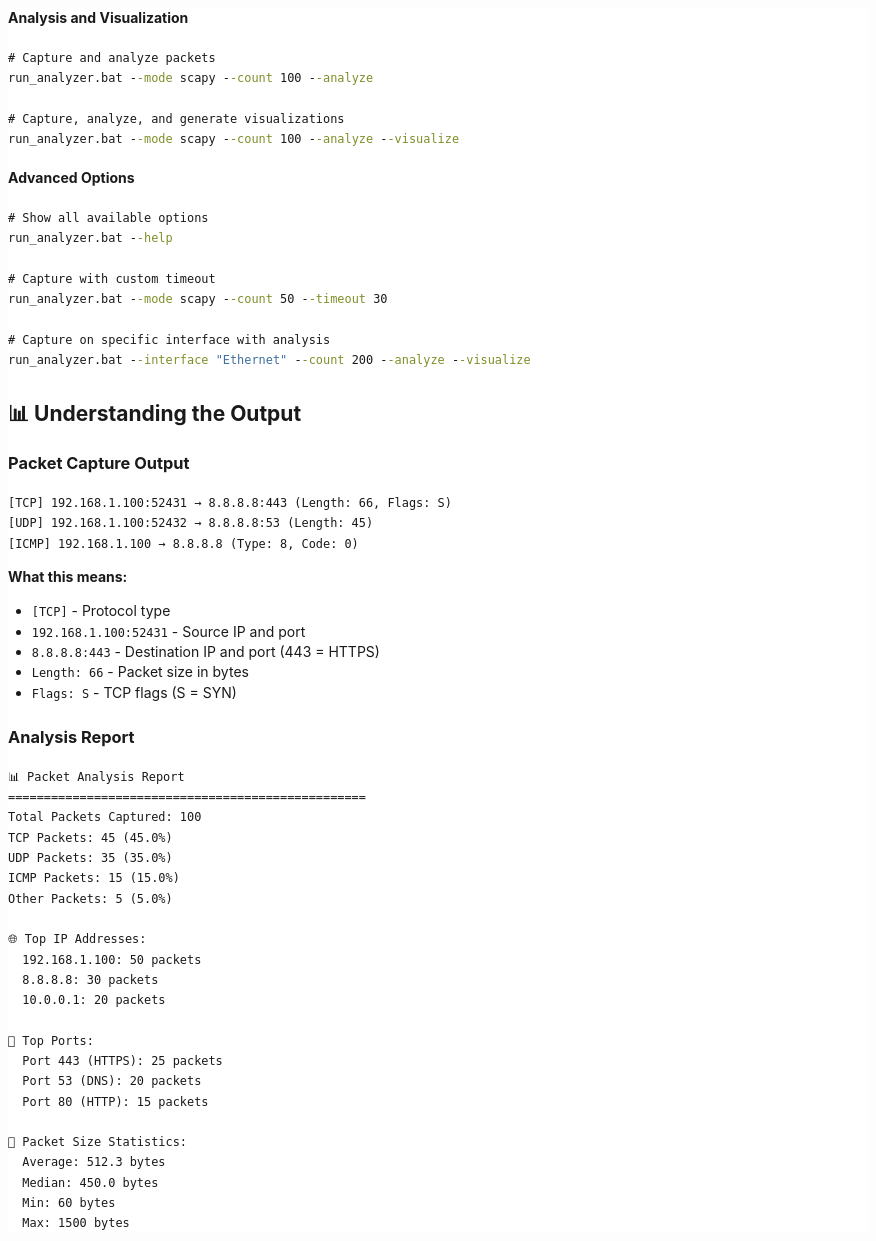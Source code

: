 #### Analysis and Visualization
```cmd
# Capture and analyze packets
run_analyzer.bat --mode scapy --count 100 --analyze

# Capture, analyze, and generate visualizations
run_analyzer.bat --mode scapy --count 100 --analyze --visualize
```

#### Advanced Options
```cmd
# Show all available options
run_analyzer.bat --help

# Capture with custom timeout
run_analyzer.bat --mode scapy --count 50 --timeout 30

# Capture on specific interface with analysis
run_analyzer.bat --interface "Ethernet" --count 200 --analyze --visualize
```

## 📊 Understanding the Output

### Packet Capture Output
```
[TCP] 192.168.1.100:52431 → 8.8.8.8:443 (Length: 66, Flags: S)
[UDP] 192.168.1.100:52432 → 8.8.8.8:53 (Length: 45)
[ICMP] 192.168.1.100 → 8.8.8.8 (Type: 8, Code: 0)
```

**What this means:**
- `[TCP]` - Protocol type
- `192.168.1.100:52431` - Source IP and port
- `8.8.8.8:443` - Destination IP and port (443 = HTTPS)
- `Length: 66` - Packet size in bytes
- `Flags: S` - TCP flags (S = SYN)

### Analysis Report
```
📊 Packet Analysis Report
==================================================
Total Packets Captured: 100
TCP Packets: 45 (45.0%)
UDP Packets: 35 (35.0%)
ICMP Packets: 15 (15.0%)
Other Packets: 5 (5.0%)

🌐 Top IP Addresses:
  192.168.1.100: 50 packets
  8.8.8.8: 30 packets
  10.0.0.1: 20 packets

🔌 Top Ports:
  Port 443 (HTTPS): 25 packets
  Port 53 (DNS): 20 packets
  Port 80 (HTTP): 15 packets

📏 Packet Size Statistics:
  Average: 512.3 bytes
  Median: 450.0 bytes
  Min: 60 bytes
  Max: 1500 bytes
```
